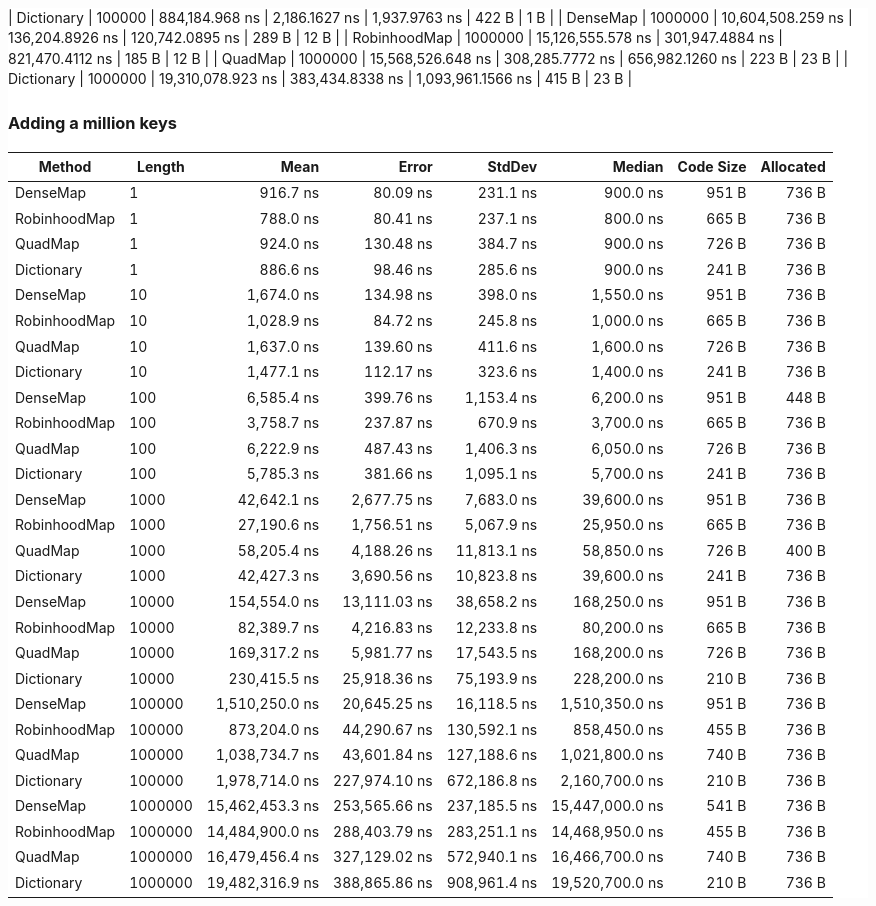 | Dictionary   | 100000  |    884,184.968 ns |   2,186.1627 ns |     1,937.9763 ns |     422 B |       1 B |
| DenseMap     | 1000000 | 10,604,508.259 ns | 136,204.8926 ns |   120,742.0895 ns |     289 B |      12 B |
| RobinhoodMap | 1000000 | 15,126,555.578 ns | 301,947.4884 ns |   821,470.4112 ns |     185 B |      12 B |
| QuadMap      | 1000000 | 15,568,526.648 ns | 308,285.7772 ns |   656,982.1260 ns |     223 B |      23 B |
| Dictionary   | 1000000 | 19,310,078.923 ns | 383,434.8338 ns | 1,093,961.1566 ns |     415 B |      23 B |


### Adding a million keys

| Method       | Length  | Mean            | Error         | StdDev       | Median          | Code Size | Allocated |
|------------- |-------- |----------------:|--------------:|-------------:|----------------:|----------:|----------:|
| DenseMap     | 1       |        916.7 ns |      80.09 ns |     231.1 ns |        900.0 ns |     951 B |     736 B |
| RobinhoodMap | 1       |        788.0 ns |      80.41 ns |     237.1 ns |        800.0 ns |     665 B |     736 B |
| QuadMap      | 1       |        924.0 ns |     130.48 ns |     384.7 ns |        900.0 ns |     726 B |     736 B |
| Dictionary   | 1       |        886.6 ns |      98.46 ns |     285.6 ns |        900.0 ns |     241 B |     736 B |
| DenseMap     | 10      |      1,674.0 ns |     134.98 ns |     398.0 ns |      1,550.0 ns |     951 B |     736 B |
| RobinhoodMap | 10      |      1,028.9 ns |      84.72 ns |     245.8 ns |      1,000.0 ns |     665 B |     736 B |
| QuadMap      | 10      |      1,637.0 ns |     139.60 ns |     411.6 ns |      1,600.0 ns |     726 B |     736 B |
| Dictionary   | 10      |      1,477.1 ns |     112.17 ns |     323.6 ns |      1,400.0 ns |     241 B |     736 B |
| DenseMap     | 100     |      6,585.4 ns |     399.76 ns |   1,153.4 ns |      6,200.0 ns |     951 B |     448 B |
| RobinhoodMap | 100     |      3,758.7 ns |     237.87 ns |     670.9 ns |      3,700.0 ns |     665 B |     736 B |
| QuadMap      | 100     |      6,222.9 ns |     487.43 ns |   1,406.3 ns |      6,050.0 ns |     726 B |     736 B |
| Dictionary   | 100     |      5,785.3 ns |     381.66 ns |   1,095.1 ns |      5,700.0 ns |     241 B |     736 B |
| DenseMap     | 1000    |     42,642.1 ns |   2,677.75 ns |   7,683.0 ns |     39,600.0 ns |     951 B |     736 B |
| RobinhoodMap | 1000    |     27,190.6 ns |   1,756.51 ns |   5,067.9 ns |     25,950.0 ns |     665 B |     736 B |
| QuadMap      | 1000    |     58,205.4 ns |   4,188.26 ns |  11,813.1 ns |     58,850.0 ns |     726 B |     400 B |
| Dictionary   | 1000    |     42,427.3 ns |   3,690.56 ns |  10,823.8 ns |     39,600.0 ns |     241 B |     736 B |
| DenseMap     | 10000   |    154,554.0 ns |  13,111.03 ns |  38,658.2 ns |    168,250.0 ns |     951 B |     736 B |
| RobinhoodMap | 10000   |     82,389.7 ns |   4,216.83 ns |  12,233.8 ns |     80,200.0 ns |     665 B |     736 B |
| QuadMap      | 10000   |    169,317.2 ns |   5,981.77 ns |  17,543.5 ns |    168,200.0 ns |     726 B |     736 B |
| Dictionary   | 10000   |    230,415.5 ns |  25,918.36 ns |  75,193.9 ns |    228,200.0 ns |     210 B |     736 B |
| DenseMap     | 100000  |  1,510,250.0 ns |  20,645.25 ns |  16,118.5 ns |  1,510,350.0 ns |     951 B |     736 B |
| RobinhoodMap | 100000  |    873,204.0 ns |  44,290.67 ns | 130,592.1 ns |    858,450.0 ns |     455 B |     736 B |
| QuadMap      | 100000  |  1,038,734.7 ns |  43,601.84 ns | 127,188.6 ns |  1,021,800.0 ns |     740 B |     736 B |
| Dictionary   | 100000  |  1,978,714.0 ns | 227,974.10 ns | 672,186.8 ns |  2,160,700.0 ns |     210 B |     736 B |
| DenseMap     | 1000000 | 15,462,453.3 ns | 253,565.66 ns | 237,185.5 ns | 15,447,000.0 ns |     541 B |     736 B |
| RobinhoodMap | 1000000 | 14,484,900.0 ns | 288,403.79 ns | 283,251.1 ns | 14,468,950.0 ns |     455 B |     736 B |
| QuadMap      | 1000000 | 16,479,456.4 ns | 327,129.02 ns | 572,940.1 ns | 16,466,700.0 ns |     740 B |     736 B |
| Dictionary   | 1000000 | 19,482,316.9 ns | 388,865.86 ns | 908,961.4 ns | 19,520,700.0 ns |     210 B |     736 B |
